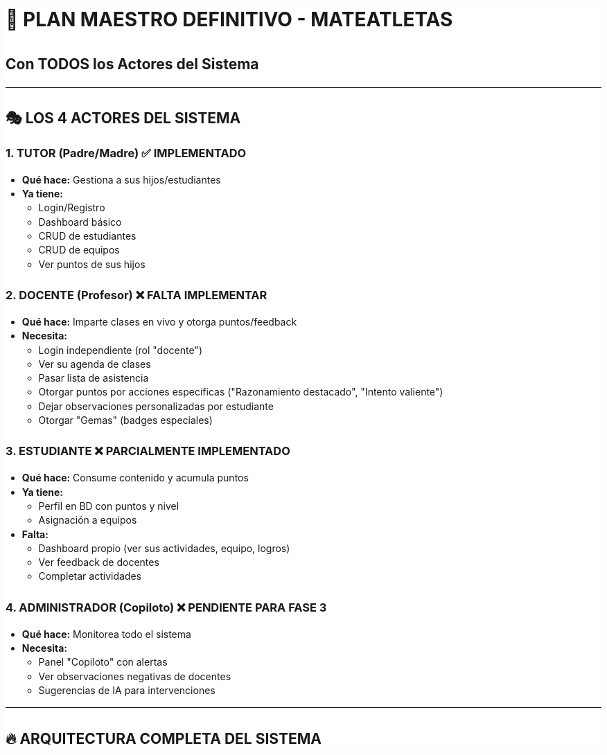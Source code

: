 # 🎯 PLAN MAESTRO DEFINITIVO - MATEATLETAS
## Con TODOS los Actores del Sistema

---

## 🎭 LOS 4 ACTORES DEL SISTEMA

### 1. **TUTOR (Padre/Madre)** ✅ IMPLEMENTADO
- **Qué hace:** Gestiona a sus hijos/estudiantes
- **Ya tiene:**
  - Login/Registro
  - Dashboard básico
  - CRUD de estudiantes
  - CRUD de equipos
  - Ver puntos de sus hijos

### 2. **DOCENTE (Profesor)** ❌ FALTA IMPLEMENTAR
- **Qué hace:** Imparte clases en vivo y otorga puntos/feedback
- **Necesita:**
  - Login independiente (rol "docente")
  - Ver su agenda de clases
  - Pasar lista de asistencia
  - Otorgar puntos por acciones específicas ("Razonamiento destacado", "Intento valiente")
  - Dejar observaciones personalizadas por estudiante
  - Otorgar "Gemas" (badges especiales)

### 3. **ESTUDIANTE** ❌ PARCIALMENTE IMPLEMENTADO
- **Qué hace:** Consume contenido y acumula puntos
- **Ya tiene:**
  - Perfil en BD con puntos y nivel
  - Asignación a equipos
- **Falta:**
  - Dashboard propio (ver sus actividades, equipo, logros)
  - Ver feedback de docentes
  - Completar actividades

### 4. **ADMINISTRADOR (Copiloto)** ❌ PENDIENTE PARA FASE 3
- **Qué hace:** Monitorea todo el sistema
- **Necesita:**
  - Panel "Copiloto" con alertas
  - Ver observaciones negativas de docentes
  - Sugerencias de IA para intervenciones

---

## 🔥 ARQUITECTURA COMPLETA DEL SISTEMA
